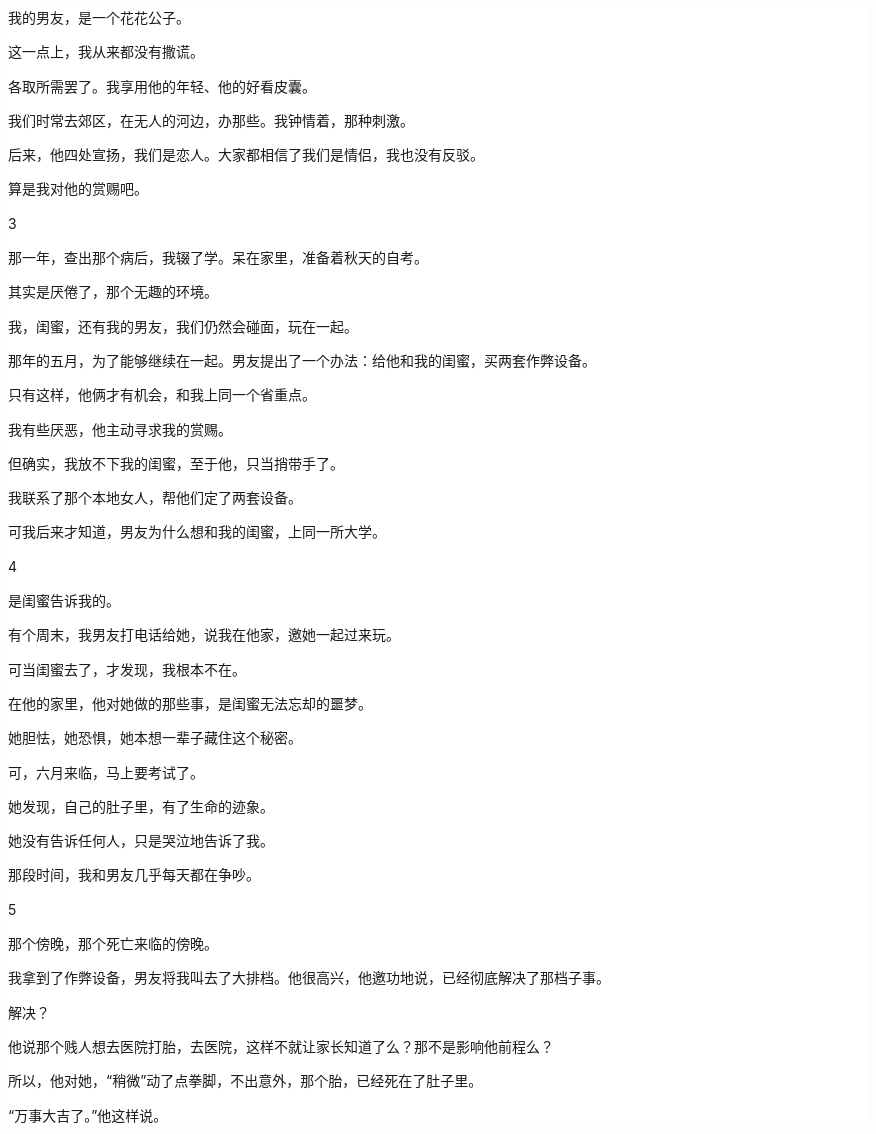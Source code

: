 我的男友，是一个花花公子。

这一点上，我从来都没有撒谎。

各取所需罢了。我享用他的年轻、他的好看皮囊。

我们时常去郊区，在无人的河边，办那些。我钟情着，那种刺激。

后来，他四处宣扬，我们是恋人。大家都相信了我们是情侣，我也没有反驳。

算是我对他的赏赐吧。

3

那一年，查出那个病后，我辍了学。呆在家里，准备着秋天的自考。

其实是厌倦了，那个无趣的环境。

我，闺蜜，还有我的男友，我们仍然会碰面，玩在一起。

那年的五月，为了能够继续在一起。男友提出了一个办法：给他和我的闺蜜，买两套作弊设备。

只有这样，他俩才有机会，和我上同一个省重点。

我有些厌恶，他主动寻求我的赏赐。

但确实，我放不下我的闺蜜，至于他，只当捎带手了。

我联系了那个本地女人，帮他们定了两套设备。

可我后来才知道，男友为什么想和我的闺蜜，上同一所大学。

4

是闺蜜告诉我的。

有个周末，我男友打电话给她，说我在他家，邀她一起过来玩。

可当闺蜜去了，才发现，我根本不在。

在他的家里，他对她做的那些事，是闺蜜无法忘却的噩梦。

她胆怯，她恐惧，她本想一辈子藏住这个秘密。

可，六月来临，马上要考试了。

她发现，自己的肚子里，有了生命的迹象。

她没有告诉任何人，只是哭泣地告诉了我。

那段时间，我和男友几乎每天都在争吵。

5

那个傍晚，那个死亡来临的傍晚。

我拿到了作弊设备，男友将我叫去了大排档。他很高兴，他邀功地说，已经彻底解决了那档子事。

解决？

他说那个贱人想去医院打胎，去医院，这样不就让家长知道了么？那不是影响他前程么？

所以，他对她，“稍微”动了点拳脚，不出意外，那个胎，已经死在了肚子里。

“万事大吉了。”他这样说。
